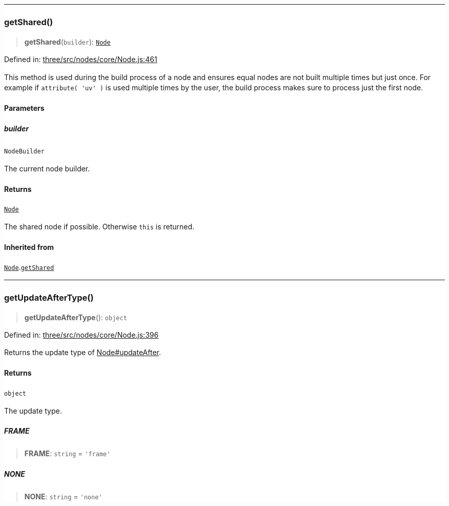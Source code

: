 ***

### getShared()

> **getShared**(`builder`): [`Node`](/reference/threewebgpu/classes/node/)

Defined in: [three/src/nodes/core/Node.js:461](https://github.com/DefinitelyMaybe/three-i18n/blob/fa57b79433d1c349ffb23a78727299c8d4190136/three/src/nodes/core/Node.js#L461)

This method is used during the build process of a node and ensures
equal nodes are not built multiple times but just once. For example if
`attribute( 'uv' )` is used multiple times by the user, the build
process makes sure to process just the first node.

#### Parameters

##### builder

`NodeBuilder`

The current node builder.

#### Returns

[`Node`](/reference/threewebgpu/classes/node/)

The shared node if possible. Otherwise `this` is returned.

#### Inherited from

[`Node`](/reference/threewebgpu/classes/node/).[`getShared`](/reference/threewebgpu/classes/node/#getshared)

***

### getUpdateAfterType()

> **getUpdateAfterType**(): `object`

Defined in: [three/src/nodes/core/Node.js:396](https://github.com/DefinitelyMaybe/three-i18n/blob/fa57b79433d1c349ffb23a78727299c8d4190136/three/src/nodes/core/Node.js#L396)

Returns the update type of [Node#updateAfter](/reference/threewebgpu/classes/node/#updateafter).

#### Returns

`object`

The update type.

##### FRAME

> **FRAME**: `string` = `'frame'`

##### NONE

> **NONE**: `string` = `'none'`
